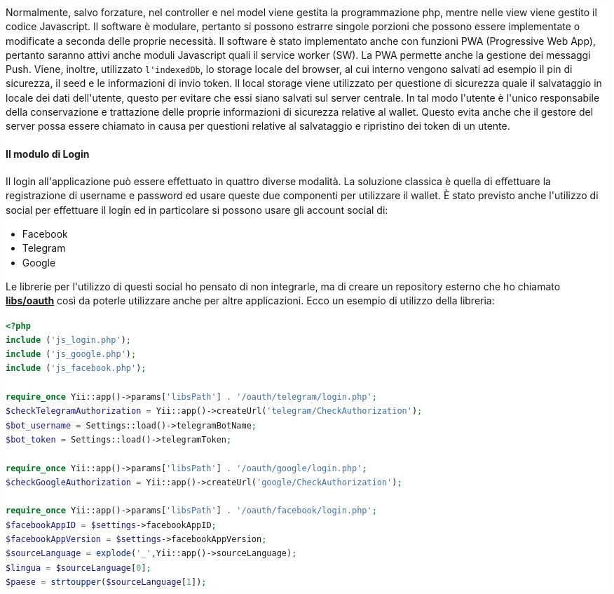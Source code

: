 Normalmente, salvo forzature, nel controller e nel model viene gestita la programmazione php, mentre nelle view viene gestito il codice Javascript.
Il software è modulare, pertanto si possono estrarre singole porzioni che possono essere implementate o modificate a seconda delle proprie necessità.
Il software è stato implementato anche con funzioni PWA (Progressive Web App), pertanto saranno attivi anche moduli Javascript quali il service worker (SW). La PWA permette anche la gestione dei messaggi Push.
Viene, inoltre, utilizzato `l'indexedDb`, lo storage locale del browser, al cui interno vengono salvati ad esempio il pin di sicurezza, il seed e le informazioni di invio token. Il local storage viene utilizzato per questione di sicurezza quale il salvataggio in locale dei dati dell'utente, questo per evitare che essi siano salvati sul server centrale. In tal modo l'utente è l'unico responsabile della conservazione e trattazione delle proprie informazioni di sicurezza relative al wallet. Questo evita anche che il gestore del server possa essere chiamato in causa per questioni relative al salvataggio e ripristino dei token di un utente.






<div style="page-break-after: always;"></div>

#### Il modulo di Login

Il login all'applicazione può essere effettuato in quattro diverse modalità. La soluzione classica è quella di effettuare la registrazione di username e password ed usare queste due componenti per utilizzare il wallet. È stato previsto anche l'utilizzo di social per effettuare il login ed in particolare si possono usare gli account social di:

- Facebook
- Telegram
- Google

Le librerie per l'utilizzo di questi social ho pensato di non integrarle, ma di creare un repository esterno che ho chiamato [**libs/oauth**](https://bitbucket.org/jambtc/libs/src/master/oauth/) così da poterle utilizzare anche per altre applicazioni. Ecco un esempio di utilizzo della libreria:

```php
<?php
include ('js_login.php');
include ('js_google.php');
include ('js_facebook.php');

require_once Yii::app()->params['libsPath'] . '/oauth/telegram/login.php';
$checkTelegramAuthorization = Yii::app()->createUrl('telegram/CheckAuthorization');
$bot_username = Settings::load()->telegramBotName;
$bot_token = Settings::load()->telegramToken;

require_once Yii::app()->params['libsPath'] . '/oauth/google/login.php';
$checkGoogleAuthorization = Yii::app()->createUrl('google/CheckAuthorization');

require_once Yii::app()->params['libsPath'] . '/oauth/facebook/login.php';
$facebookAppID = $settings->facebookAppID;
$facebookAppVersion = $settings->facebookAppVersion;
$sourceLanguage = explode('_',Yii::app()->sourceLanguage);
$lingua = $sourceLanguage[0];
$paese = strtoupper($sourceLanguage[1]);
```
